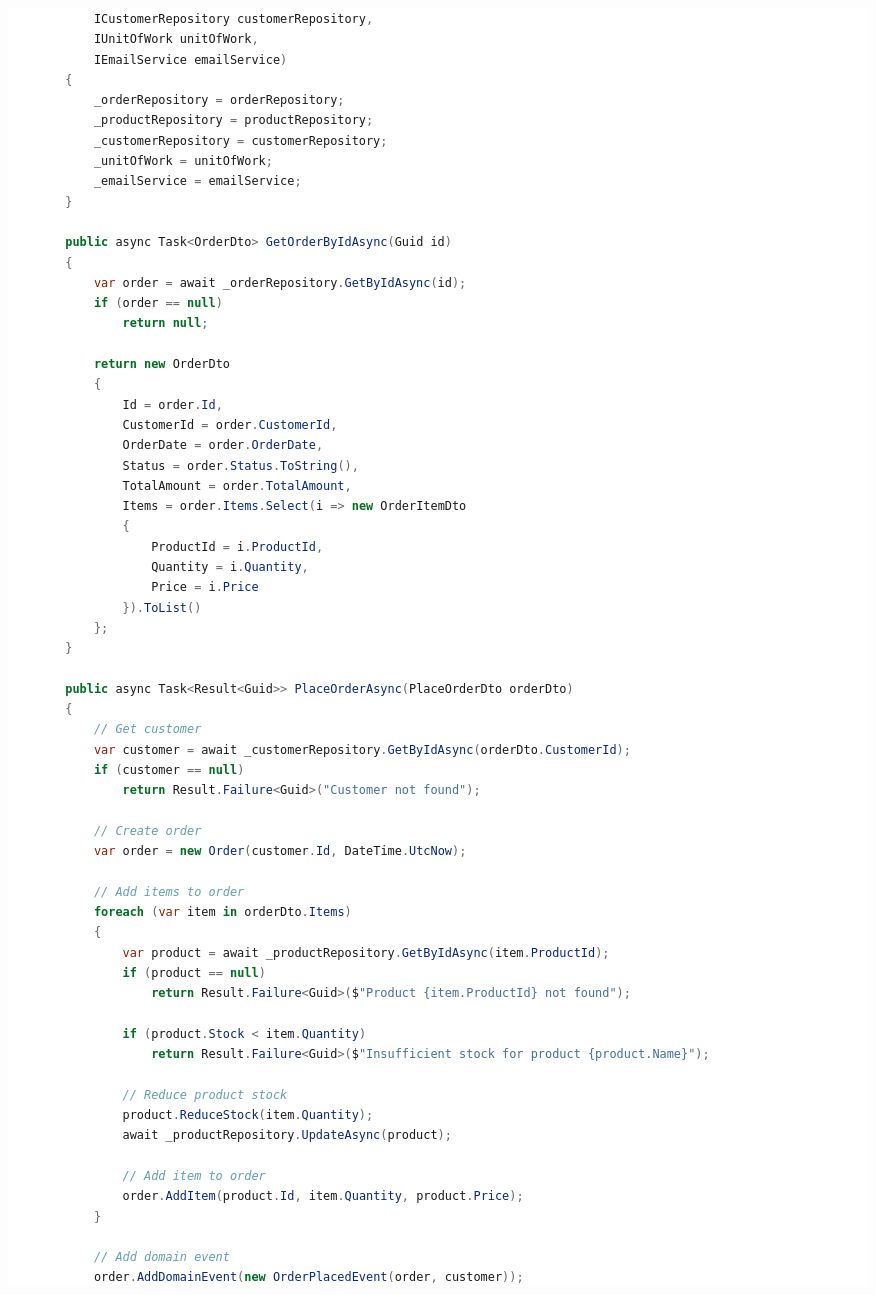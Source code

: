 ```csharp
            ICustomerRepository customerRepository,
            IUnitOfWork unitOfWork,
            IEmailService emailService)
        {
            _orderRepository = orderRepository;
            _productRepository = productRepository;
            _customerRepository = customerRepository;
            _unitOfWork = unitOfWork;
            _emailService = emailService;
        }
        
        public async Task<OrderDto> GetOrderByIdAsync(Guid id)
        {
            var order = await _orderRepository.GetByIdAsync(id);
            if (order == null)
                return null;
                
            return new OrderDto
            {
                Id = order.Id,
                CustomerId = order.CustomerId,
                OrderDate = order.OrderDate,
                Status = order.Status.ToString(),
                TotalAmount = order.TotalAmount,
                Items = order.Items.Select(i => new OrderItemDto
                {
                    ProductId = i.ProductId,
                    Quantity = i.Quantity,
                    Price = i.Price
                }).ToList()
            };
        }
        
        public async Task<Result<Guid>> PlaceOrderAsync(PlaceOrderDto orderDto)
        {
            // Get customer
            var customer = await _customerRepository.GetByIdAsync(orderDto.CustomerId);
            if (customer == null)
                return Result.Failure<Guid>("Customer not found");
                
            // Create order
            var order = new Order(customer.Id, DateTime.UtcNow);
            
            // Add items to order
            foreach (var item in orderDto.Items)
            {
                var product = await _productRepository.GetByIdAsync(item.ProductId);
                if (product == null)
                    return Result.Failure<Guid>($"Product {item.ProductId} not found");
                    
                if (product.Stock < item.Quantity)
                    return Result.Failure<Guid>($"Insufficient stock for product {product.Name}");
                    
                // Reduce product stock
                product.ReduceStock(item.Quantity);
                await _productRepository.UpdateAsync(product);
                
                // Add item to order
                order.AddItem(product.Id, item.Quantity, product.Price);
            }
            
            // Add domain event
            order.AddDomainEvent(new OrderPlacedEvent(order, customer));
```